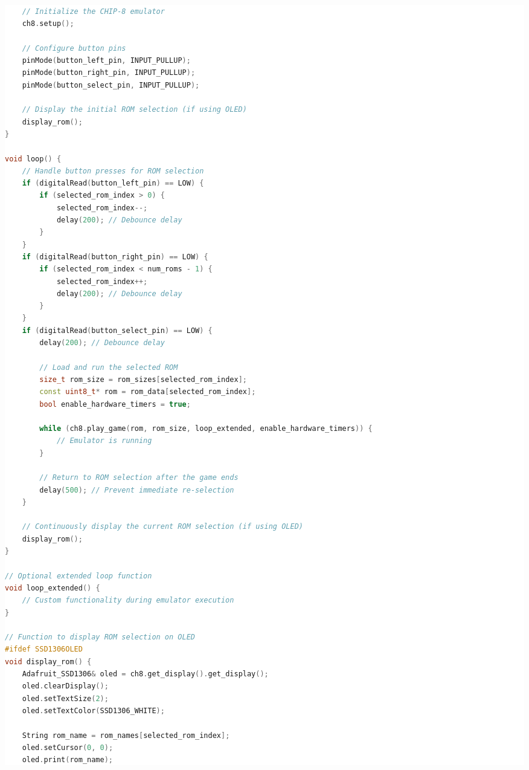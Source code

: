 ```cpp
    // Initialize the CHIP-8 emulator
    ch8.setup();

    // Configure button pins
    pinMode(button_left_pin, INPUT_PULLUP);
    pinMode(button_right_pin, INPUT_PULLUP);
    pinMode(button_select_pin, INPUT_PULLUP);

    // Display the initial ROM selection (if using OLED)
    display_rom();
}

void loop() {
    // Handle button presses for ROM selection
    if (digitalRead(button_left_pin) == LOW) {
        if (selected_rom_index > 0) {
            selected_rom_index--;
            delay(200); // Debounce delay
        }
    }
    if (digitalRead(button_right_pin) == LOW) {
        if (selected_rom_index < num_roms - 1) {
            selected_rom_index++;
            delay(200); // Debounce delay
        }
    }
    if (digitalRead(button_select_pin) == LOW) {
        delay(200); // Debounce delay

        // Load and run the selected ROM
        size_t rom_size = rom_sizes[selected_rom_index];
        const uint8_t* rom = rom_data[selected_rom_index];
        bool enable_hardware_timers = true;

        while (ch8.play_game(rom, rom_size, loop_extended, enable_hardware_timers)) {
            // Emulator is running
        }

        // Return to ROM selection after the game ends
        delay(500); // Prevent immediate re-selection
    }

    // Continuously display the current ROM selection (if using OLED)
    display_rom();
}

// Optional extended loop function
void loop_extended() {
    // Custom functionality during emulator execution
}

// Function to display ROM selection on OLED
#ifdef SSD1306OLED
void display_rom() {
    Adafruit_SSD1306& oled = ch8.get_display().get_display();
    oled.clearDisplay();
    oled.setTextSize(2);
    oled.setTextColor(SSD1306_WHITE);

    String rom_name = rom_names[selected_rom_index];
    oled.setCursor(0, 0);
    oled.print(rom_name);

```
